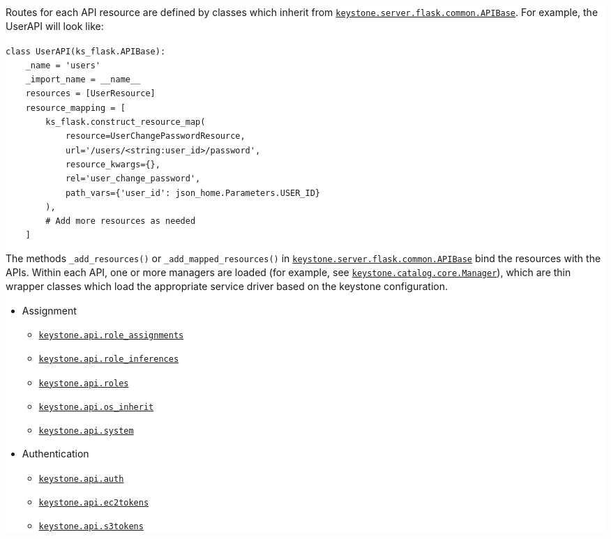 Routes for each API resource are defined by classes which inherit from [`keystone.server.flask.common.APIBase`](https://docs.openstack.org/keystone/zed/api/keystone.server.flask.common.html#keystone.server.flask.common.APIBase). For example, the UserAPI will look like:

```
class UserAPI(ks_flask.APIBase):
    _name = 'users'
    _import_name = __name__
    resources = [UserResource]
    resource_mapping = [
        ks_flask.construct_resource_map(
            resource=UserChangePasswordResource,
            url='/users/<string:user_id>/password',
            resource_kwargs={},
            rel='user_change_password',
            path_vars={'user_id': json_home.Parameters.USER_ID}
        ),
        # Add more resources as needed
    ]

```

The
methods `_add_resources()` or `_add_mapped_resources()` in [`keystone.server.flask.common.APIBase`](https://docs.openstack.org/keystone/zed/api/keystone.server.flask.common.html#keystone.server.flask.common.APIBase) bind the resources with the APIs. Within each API, one or more managers are loaded (for example, see [`keystone.catalog.core.Manager`](https://docs.openstack.org/keystone/zed/api/keystone.catalog.core.html#keystone.catalog.core.Manager)), which are thin wrapper classes which load the appropriate service driver based on the keystone configuration.

* Assignment

  * [`keystone.api.role_assignments`](https://docs.openstack.org/keystone/zed/api/keystone.api.role_assignments.html#module-keystone.api.role_assignments)

  * [`keystone.api.role_inferences`](https://docs.openstack.org/keystone/zed/api/keystone.api.role_inferences.html#module-keystone.api.role_inferences)

  * [`keystone.api.roles`](https://docs.openstack.org/keystone/zed/api/keystone.api.roles.html#module-keystone.api.roles)

  * [`keystone.api.os_inherit`](https://docs.openstack.org/keystone/zed/api/keystone.api.os_inherit.html#module-keystone.api.os_inherit)

  * [`keystone.api.system`](https://docs.openstack.org/keystone/zed/api/keystone.api.system.html#module-keystone.api.system)

* Authentication

  * [`keystone.api.auth`](https://docs.openstack.org/keystone/zed/api/keystone.api.auth.html#module-keystone.api.auth)

  * [`keystone.api.ec2tokens`](https://docs.openstack.org/keystone/zed/api/keystone.api.ec2tokens.html#module-keystone.api.ec2tokens)

  * [`keystone.api.s3tokens`](https://docs.openstack.org/keystone/zed/api/keystone.api.s3tokens.html#module-keystone.api.s3tokens)
